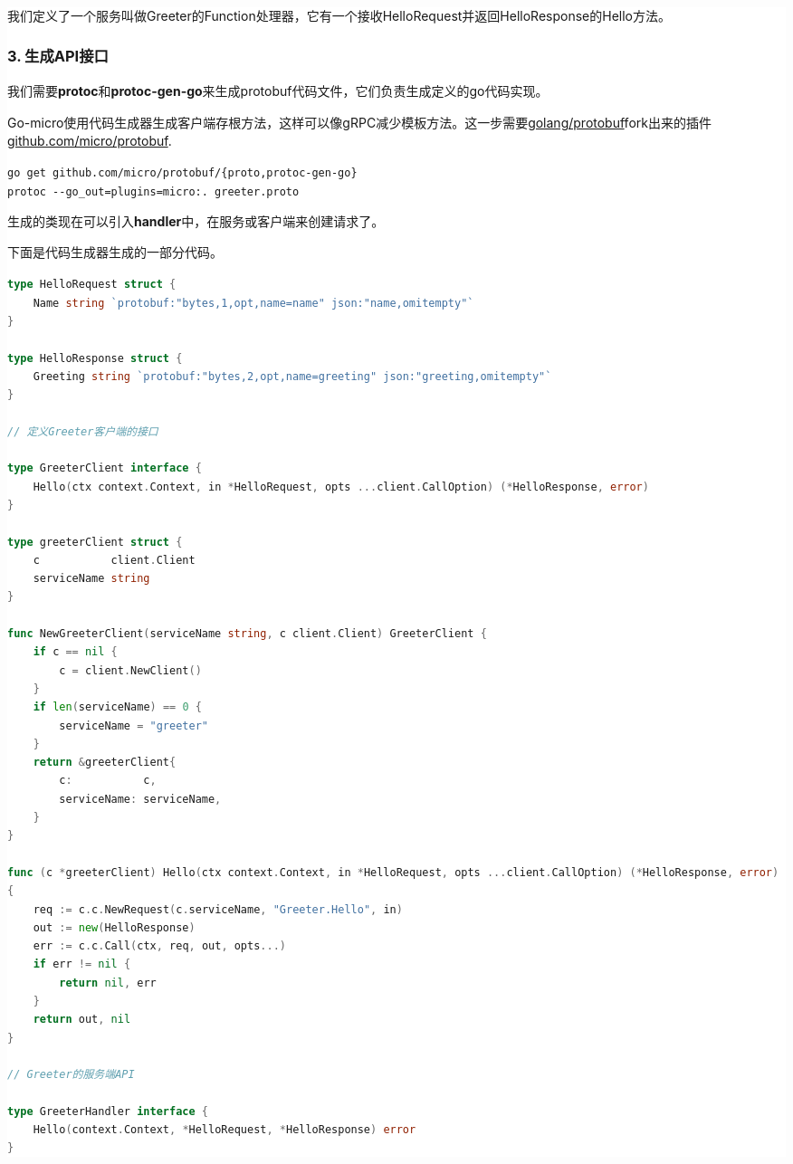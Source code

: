 我们定义了一个服务叫做Greeter的Function处理器，它有一个接收HelloRequest并返回HelloResponse的Hello方法。

### 3. 生成API接口

我们需要**protoc**和**protoc-gen-go**来生成protobuf代码文件，它们负责生成定义的go代码实现。

Go-micro使用代码生成器生成客户端存根方法，这样可以像gRPC减少模板方法。这一步需要[golang/protobuf](https://github.com/golang/protobuf)fork出来的插件[github.com/micro/protobuf](https://github.com/micro/protobuf).

```shell
go get github.com/micro/protobuf/{proto,protoc-gen-go}
protoc --go_out=plugins=micro:. greeter.proto
```

生成的类现在可以引入**handler**中，在服务或客户端来创建请求了。

下面是代码生成器生成的一部分代码。

```go
type HelloRequest struct {
	Name string `protobuf:"bytes,1,opt,name=name" json:"name,omitempty"`
}

type HelloResponse struct {
	Greeting string `protobuf:"bytes,2,opt,name=greeting" json:"greeting,omitempty"`
}

// 定义Greeter客户端的接口

type GreeterClient interface {
	Hello(ctx context.Context, in *HelloRequest, opts ...client.CallOption) (*HelloResponse, error)
}

type greeterClient struct {
	c           client.Client
	serviceName string
}

func NewGreeterClient(serviceName string, c client.Client) GreeterClient {
	if c == nil {
		c = client.NewClient()
	}
	if len(serviceName) == 0 {
		serviceName = "greeter"
	}
	return &greeterClient{
		c:           c,
		serviceName: serviceName,
	}
}

func (c *greeterClient) Hello(ctx context.Context, in *HelloRequest, opts ...client.CallOption) (*HelloResponse, error) {
	req := c.c.NewRequest(c.serviceName, "Greeter.Hello", in)
	out := new(HelloResponse)
	err := c.c.Call(ctx, req, out, opts...)
	if err != nil {
		return nil, err
	}
	return out, nil
}

// Greeter的服务端API

type GreeterHandler interface {
	Hello(context.Context, *HelloRequest, *HelloResponse) error
}
```